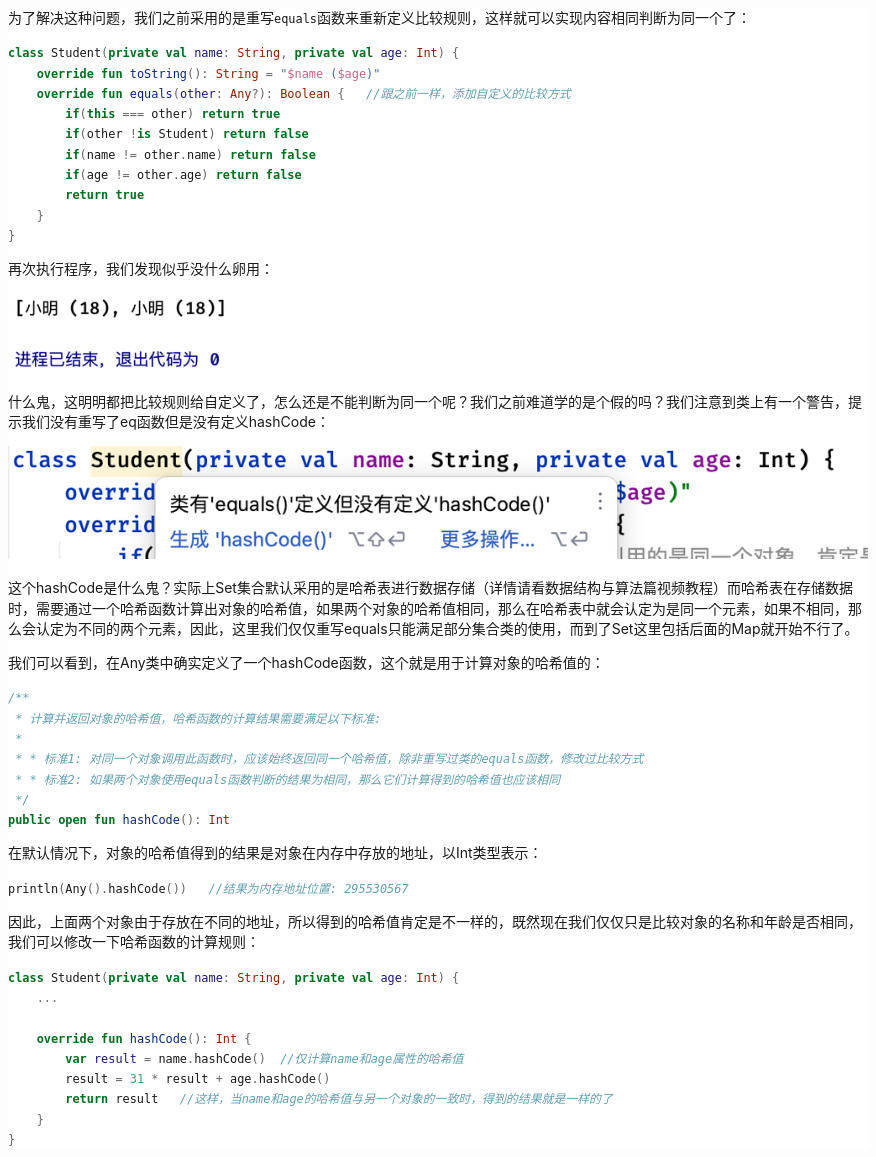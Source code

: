 为了解决这种问题，我们之前采用的是重写`equals`函数来重新定义比较规则，这样就可以实现内容相同判断为同一个了：

```kotlin
class Student(private val name: String, private val age: Int) {
    override fun toString(): String = "$name ($age)"
    override fun equals(other: Any?): Boolean {   //跟之前一样，添加自定义的比较方式
        if(this === other) return true
        if(other !is Student) return false
        if(name != other.name) return false
        if(age != other.age) return false
        return true
    }
}
```

再次执行程序，我们发现似乎没什么卵用：

![](assets/xUAu26YMmlJgvsd.png)

什么鬼，这明明都把比较规则给自定义了，怎么还是不能判断为同一个呢？我们之前难道学的是个假的吗？我们注意到类上有一个警告，提示我们没有重写了eq函数但是没有定义hashCode：

![](assets/N5mXoR9UZLKkMD1.png)

这个hashCode是什么鬼？实际上Set集合默认采用的是哈希表进行数据存储（详情请看数据结构与算法篇视频教程）而哈希表在存储数据时，需要通过一个哈希函数计算出对象的哈希值，如果两个对象的哈希值相同，那么在哈希表中就会认定为是同一个元素，如果不相同，那么会认定为不同的两个元素，因此，这里我们仅仅重写equals只能满足部分集合类的使用，而到了Set这里包括后面的Map就开始不行了。

我们可以看到，在Any类中确实定义了一个hashCode函数，这个就是用于计算对象的哈希值的：

```kotlin
/**
 * 计算并返回对象的哈希值，哈希函数的计算结果需要满足以下标准:
 *
 * * 标准1: 对同一个对象调用此函数时，应该始终返回同一个哈希值，除非重写过类的equals函数，修改过比较方式
 * * 标准2: 如果两个对象使用equals函数判断的结果为相同，那么它们计算得到的哈希值也应该相同
 */
public open fun hashCode(): Int
```

在默认情况下，对象的哈希值得到的结果是对象在内存中存放的地址，以Int类型表示：

```kotlin
println(Any().hashCode())   //结果为内存地址位置: 295530567
```

因此，上面两个对象由于存放在不同的地址，所以得到的哈希值肯定是不一样的，既然现在我们仅仅只是比较对象的名称和年龄是否相同，我们可以修改一下哈希函数的计算规则：

```kotlin
class Student(private val name: String, private val age: Int) {
    ...

    override fun hashCode(): Int {
        var result = name.hashCode()  //仅计算name和age属性的哈希值
        result = 31 * result + age.hashCode()
        return result   //这样，当name和age的哈希值与另一个对象的一致时，得到的结果就是一样的了
    }
}
```
